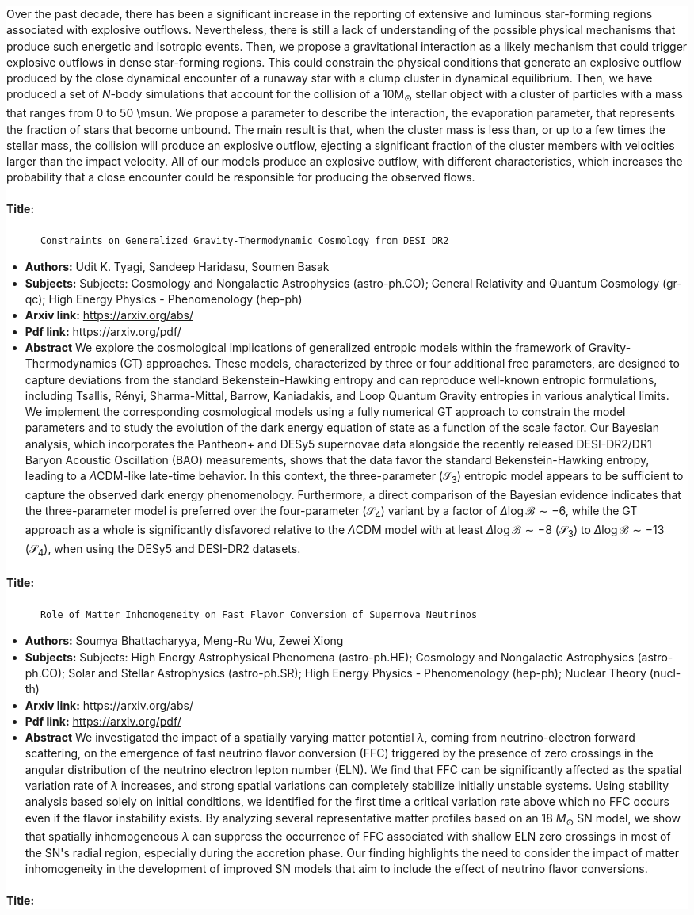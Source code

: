  Over the past decade, there has been a significant increase in the reporting of extensive and luminous star-forming regions associated with explosive outflows. Nevertheless, there is still a lack of understanding of the possible physical mechanisms that produce such energetic and isotropic events. Then, we propose a gravitational interaction as a likely mechanism that could trigger explosive outflows in dense star-forming regions. This could constrain the physical conditions that generate an explosive outflow produced by the close dynamical encounter of a runaway star with a clump cluster in dynamical equilibrium. Then, we have produced a set of $N$-body simulations that account for the collision of a 10M$_\odot$ stellar object with a cluster of particles with a mass that ranges from 0 to 50 \msun. We propose a parameter to describe the interaction, the evaporation parameter, that represents the fraction of stars that become unbound. The main result is that, when the cluster mass is less than, or up to a few times the stellar mass, the collision will produce an explosive outflow, ejecting a significant fraction of the cluster members with velocities larger than the impact velocity. All of our models produce an explosive outflow, with different characteristics, which increases the probability that a close encounter could be responsible for producing the observed flows.
#### Title:
          Constraints on Generalized Gravity-Thermodynamic Cosmology from DESI DR2
 - **Authors:** Udit K. Tyagi, Sandeep Haridasu, Soumen Basak
 - **Subjects:** Subjects:
Cosmology and Nongalactic Astrophysics (astro-ph.CO); General Relativity and Quantum Cosmology (gr-qc); High Energy Physics - Phenomenology (hep-ph)
 - **Arxiv link:** https://arxiv.org/abs/
 - **Pdf link:** https://arxiv.org/pdf/
 - **Abstract**
 We explore the cosmological implications of generalized entropic models within the framework of Gravity-Thermodynamics (GT) approaches. These models, characterized by three or four additional free parameters, are designed to capture deviations from the standard Bekenstein-Hawking entropy and can reproduce well-known entropic formulations, including Tsallis, Rényi, Sharma-Mittal, Barrow, Kaniadakis, and Loop Quantum Gravity entropies in various analytical limits. We implement the corresponding cosmological models using a fully numerical GT approach to constrain the model parameters and to study the evolution of the dark energy equation of state as a function of the scale factor. Our Bayesian analysis, which incorporates the Pantheon+ and DESy5 supernovae data alongside the recently released DESI-DR2/DR1 Baryon Acoustic Oscillation (BAO) measurements, shows that the data favor the standard Bekenstein-Hawking entropy, leading to a $\Lambda$CDM-like late-time behavior. In this context, the three-parameter ($\mathcal{S}_3$) entropic model appears to be sufficient to capture the observed dark energy phenomenology. Furthermore, a direct comparison of the Bayesian evidence indicates that the three-parameter model is preferred over the four-parameter ($\mathcal{S}_4$) variant by a factor of $\Delta\log\mathcal{B} \sim -6$, while the GT approach as a whole is significantly disfavored relative to the $\Lambda$CDM model with at least $\Delta\log\mathcal{B} \sim -8$ ($\mathcal{S}_3$) to $\Delta\log\mathcal{B} \sim -13$ ($\mathcal{S}_4$), when using the DESy5 and DESI-DR2 datasets.
#### Title:
          Role of Matter Inhomogeneity on Fast Flavor Conversion of Supernova Neutrinos
 - **Authors:** Soumya Bhattacharyya, Meng-Ru Wu, Zewei Xiong
 - **Subjects:** Subjects:
High Energy Astrophysical Phenomena (astro-ph.HE); Cosmology and Nongalactic Astrophysics (astro-ph.CO); Solar and Stellar Astrophysics (astro-ph.SR); High Energy Physics - Phenomenology (hep-ph); Nuclear Theory (nucl-th)
 - **Arxiv link:** https://arxiv.org/abs/
 - **Pdf link:** https://arxiv.org/pdf/
 - **Abstract**
 We investigated the impact of a spatially varying matter potential $\lambda$, coming from neutrino-electron forward scattering, on the emergence of fast neutrino flavor conversion (FFC) triggered by the presence of zero crossings in the angular distribution of the neutrino electron lepton number (ELN). We find that FFC can be significantly affected as the spatial variation rate of $\lambda$ increases, and strong spatial variations can completely stabilize initially unstable systems. Using stability analysis based solely on initial conditions, we identified for the first time a critical variation rate above which no FFC occurs even if the flavor instability exists. By analyzing several representative matter profiles based on an 18 $M_{\odot}$ SN model, we show that spatially inhomogeneous $\lambda$ can suppress the occurrence of FFC associated with shallow ELN zero crossings in most of the SN's radial region, especially during the accretion phase. Our finding highlights the need to consider the impact of matter inhomogeneity in the development of improved SN models that aim to include the effect of neutrino flavor conversions.
#### Title:
